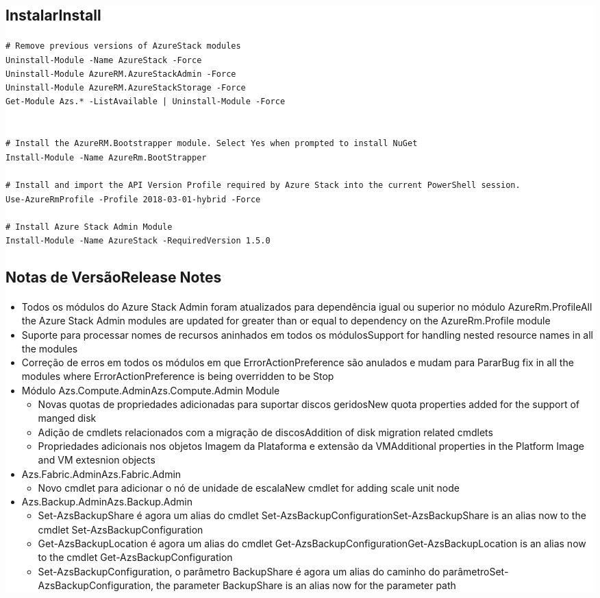 ## <a name="install"></a><span data-ttu-id="b9c5d-111">Instalar</span><span class="sxs-lookup"><span data-stu-id="b9c5d-111">Install</span></span>
```
# Remove previous versions of AzureStack modules
Uninstall-Module -Name AzureStack -Force 
Uninstall-Module AzureRM.AzureStackAdmin -Force
Uninstall-Module AzureRM.AzureStackStorage -Force
Get-Module Azs.* -ListAvailable | Uninstall-Module -Force


# Install the AzureRM.Bootstrapper module. Select Yes when prompted to install NuGet
Install-Module -Name AzureRm.BootStrapper

# Install and import the API Version Profile required by Azure Stack into the current PowerShell session.
Use-AzureRmProfile -Profile 2018-03-01-hybrid -Force

# Install Azure Stack Admin Module
Install-Module -Name AzureStack -RequiredVersion 1.5.0
```

## <a name="release-notes"></a><span data-ttu-id="b9c5d-112">Notas de Versão</span><span class="sxs-lookup"><span data-stu-id="b9c5d-112">Release Notes</span></span>
* <span data-ttu-id="b9c5d-113">Todos os módulos do Azure Stack Admin foram atualizados para dependência igual ou superior no módulo AzureRm.Profile</span><span class="sxs-lookup"><span data-stu-id="b9c5d-113">All the Azure Stack Admin modules are updated for greater than or equal to dependency on the AzureRm.Profile module</span></span>
* <span data-ttu-id="b9c5d-114">Suporte para processar nomes de recursos aninhados em todos os módulos</span><span class="sxs-lookup"><span data-stu-id="b9c5d-114">Support for handling nested resource names in all the modules</span></span>
* <span data-ttu-id="b9c5d-115">Correção de erros em todos os módulos em que ErrorActionPreference são anulados e mudam para Parar</span><span class="sxs-lookup"><span data-stu-id="b9c5d-115">Bug fix in all the modules where ErrorActionPreference is being overridden to be Stop</span></span>
* <span data-ttu-id="b9c5d-116">Módulo Azs.Compute.Admin</span><span class="sxs-lookup"><span data-stu-id="b9c5d-116">Azs.Compute.Admin Module</span></span>
    * <span data-ttu-id="b9c5d-117">Novas quotas de propriedades adicionadas para suportar discos geridos</span><span class="sxs-lookup"><span data-stu-id="b9c5d-117">New quota properties added for the support of manged disk</span></span>
    * <span data-ttu-id="b9c5d-118">Adição de cmdlets relacionados com a migração de discos</span><span class="sxs-lookup"><span data-stu-id="b9c5d-118">Addition of disk migration related cmdlets</span></span>
    * <span data-ttu-id="b9c5d-119">Propriedades adicionais nos objetos Imagem da Plataforma e extensão da VM</span><span class="sxs-lookup"><span data-stu-id="b9c5d-119">Additional properties in the Platform Image and VM extesnion objects</span></span>
* <span data-ttu-id="b9c5d-120">Azs.Fabric.Admin</span><span class="sxs-lookup"><span data-stu-id="b9c5d-120">Azs.Fabric.Admin</span></span> 
    * <span data-ttu-id="b9c5d-121">Novo cmdlet para adicionar o nó de unidade de escala</span><span class="sxs-lookup"><span data-stu-id="b9c5d-121">New cmdlet for adding scale unit node</span></span>
* <span data-ttu-id="b9c5d-122">Azs.Backup.Admin</span><span class="sxs-lookup"><span data-stu-id="b9c5d-122">Azs.Backup.Admin</span></span>
    * <span data-ttu-id="b9c5d-123">Set-AzsBackupShare é agora um alias do cmdlet Set-AzsBackupConfiguration</span><span class="sxs-lookup"><span data-stu-id="b9c5d-123">Set-AzsBackupShare is an alias now to the cmdlet Set-AzsBackupConfiguration</span></span>
    * <span data-ttu-id="b9c5d-124">Get-AzsBackupLocation é agora um alias do cmdlet Get-AzsBackupConfiguration</span><span class="sxs-lookup"><span data-stu-id="b9c5d-124">Get-AzsBackupLocation is an alias now to the cmdlet Get-AzsBackupConfiguration</span></span>
    * <span data-ttu-id="b9c5d-125">Set-AzsBackupConfiguration, o parâmetro BackupShare é agora um alias do caminho do parâmetro</span><span class="sxs-lookup"><span data-stu-id="b9c5d-125">Set-AzsBackupConfiguration, the parameter BackupShare is an alias now for the parameter path</span></span>